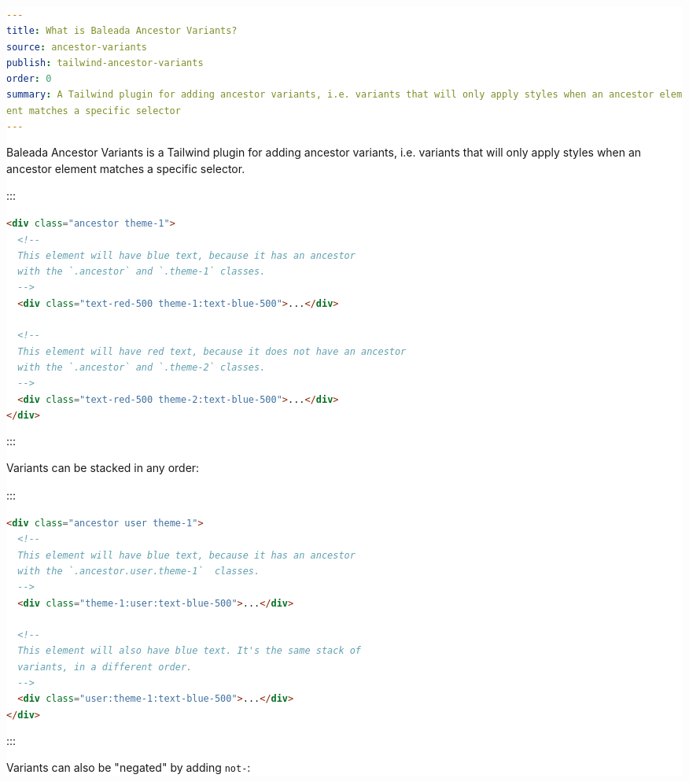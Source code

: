 ```yaml
---
title: What is Baleada Ancestor Variants?
source: ancestor-variants
publish: tailwind-ancestor-variants
order: 0
summary: A Tailwind plugin for adding ancestor variants, i.e. variants that will only apply styles when an ancestor element matches a specific selector
---
```


Baleada Ancestor Variants is a Tailwind plugin for adding ancestor variants, i.e. variants that will only apply styles when an ancestor element matches a specific selector.

:::
```html
<div class="ancestor theme-1">
  <!--
  This element will have blue text, because it has an ancestor
  with the `.ancestor` and `.theme-1` classes.
  -->
  <div class="text-red-500 theme-1:text-blue-500">...</div>
  
  <!--
  This element will have red text, because it does not have an ancestor
  with the `.ancestor` and `.theme-2` classes.
  -->
  <div class="text-red-500 theme-2:text-blue-500">...</div>
</div>
```
:::

Variants can be stacked in any order:

:::
```html
<div class="ancestor user theme-1">
  <!--
  This element will have blue text, because it has an ancestor
  with the `.ancestor.user.theme-1`  classes.
  -->
  <div class="theme-1:user:text-blue-500">...</div>
  
  <!--
  This element will also have blue text. It's the same stack of
  variants, in a different order.
  -->
  <div class="user:theme-1:text-blue-500">...</div>
</div>
```
:::

Variants can also be "negated" by adding `not-`:
